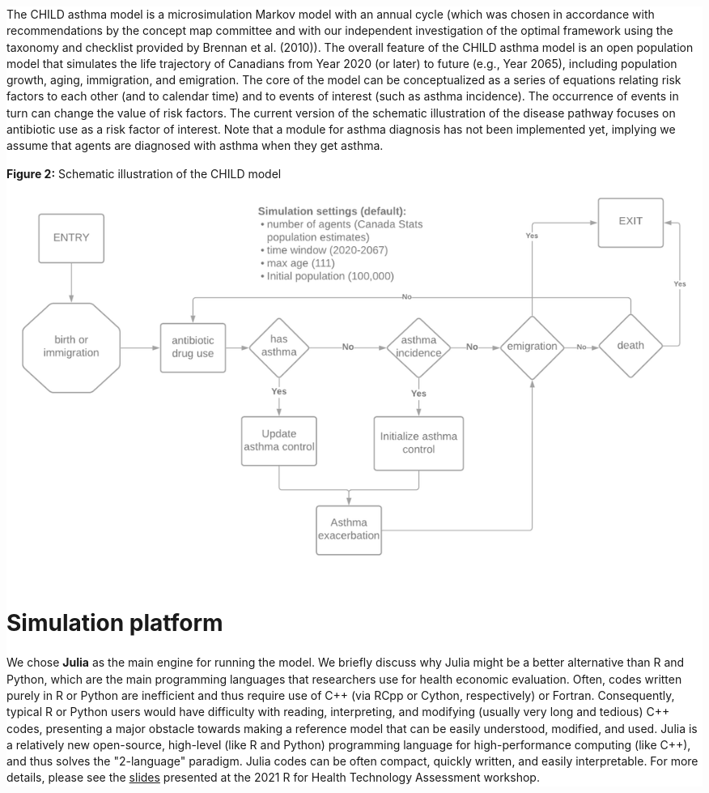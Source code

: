   
  
The CHILD asthma model is a microsimulation Markov model with an annual cycle (which was chosen in accordance with recommendations by the concept map committee and with our independent investigation of the optimal framework using the taxonomy and checklist provided by Brennan et al. (2010)). The overall feature of the CHILD asthma model is an open population model that simulates the life trajectory of Canadians from Year 2020 (or later) to future (e.g., Year 2065), including population growth, aging, immigration, and emigration. The core of the model can be conceptualized as a series of equations relating risk factors to each other (and to calendar time) and to events of interest (such as asthma incidence). The occurrence of events in turn can change the value of risk factors. The current version of the schematic illustration of the disease pathway focuses on antibiotic use as a risk factor of interest. Note that a module for asthma diagnosis has not been implemented yet, implying we assume that agents are diagnosed with asthma when they get asthma.
  
**Figure 2:** Schematic illustration of the CHILD model
![Process Diagram](../../figures/model/asthma_model_diagram_Oct_21_2021.png )
  
#  Simulation platform
  
We chose **Julia** as the main engine for running the model. We briefly discuss why Julia might be a better alternative than R and Python, which are the main programming languages that researchers use for health economic evaluation. Often, codes written purely in R or Python are inefficient and thus require use of C++ (via RCpp or Cython, respectively) or Fortran. Consequently, typical R or Python users would have difficulty with reading, interpreting, and modifying (usually very long and tedious) C++ codes, presenting a major obstacle towards making a reference model that can be easily understood, modified, and used. Julia is a relatively new open-source, high-level (like R and Python) programming language for high-performance computing (like C++), and thus solves the "2-language" paradigm. Julia codes can be often compact, quickly written, and easily interpretable. For more details, please see the [slides](https://giabaio.github.io/r-hta/lee/#/ ) presented at the 2021 R for Health Technology Assessment workshop.
  